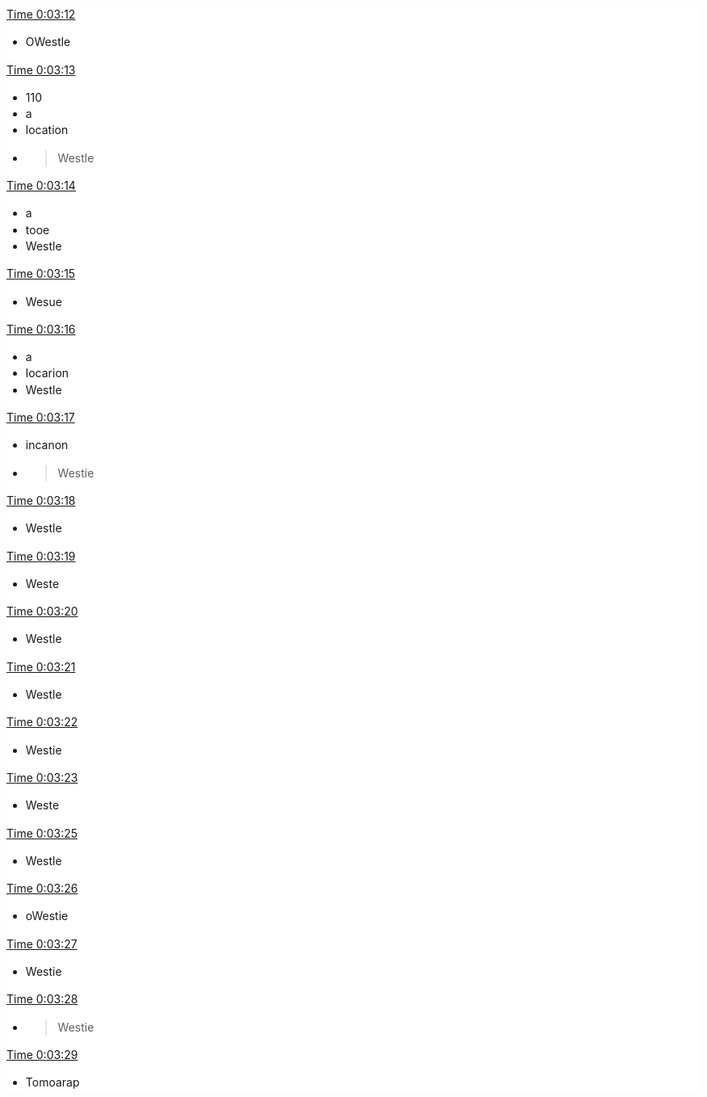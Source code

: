  [Time 0:03:12](https://youtu.be/NIW7DmmwcGM?t=187) 
- OWestle 

 [Time 0:03:13](https://youtu.be/NIW7DmmwcGM?t=188) 
- 110 
- a 
- location 
- >Westle 

 [Time 0:03:14](https://youtu.be/NIW7DmmwcGM?t=189) 
- a 
- tooe 
- Westle 

 [Time 0:03:15](https://youtu.be/NIW7DmmwcGM?t=190) 
- Wesue 

 [Time 0:03:16](https://youtu.be/NIW7DmmwcGM?t=191) 
- a 
- locarion 
- Westle 

 [Time 0:03:17](https://youtu.be/NIW7DmmwcGM?t=192) 
- incanon 
- >Westie 

 [Time 0:03:18](https://youtu.be/NIW7DmmwcGM?t=193) 
- Westle 

 [Time 0:03:19](https://youtu.be/NIW7DmmwcGM?t=194) 
- Weste 

 [Time 0:03:20](https://youtu.be/NIW7DmmwcGM?t=195) 
- Westle 

 [Time 0:03:21](https://youtu.be/NIW7DmmwcGM?t=196) 
- Westle 

 [Time 0:03:22](https://youtu.be/NIW7DmmwcGM?t=197) 
- Westie 

 [Time 0:03:23](https://youtu.be/NIW7DmmwcGM?t=198) 
- Weste 

 [Time 0:03:25](https://youtu.be/NIW7DmmwcGM?t=200) 
- Westle 

 [Time 0:03:26](https://youtu.be/NIW7DmmwcGM?t=201) 
- oWestie 

 [Time 0:03:27](https://youtu.be/NIW7DmmwcGM?t=202) 
- Westie 

 [Time 0:03:28](https://youtu.be/NIW7DmmwcGM?t=203) 
- >Westie 

 [Time 0:03:29](https://youtu.be/NIW7DmmwcGM?t=204) 
- Tomoarap 
